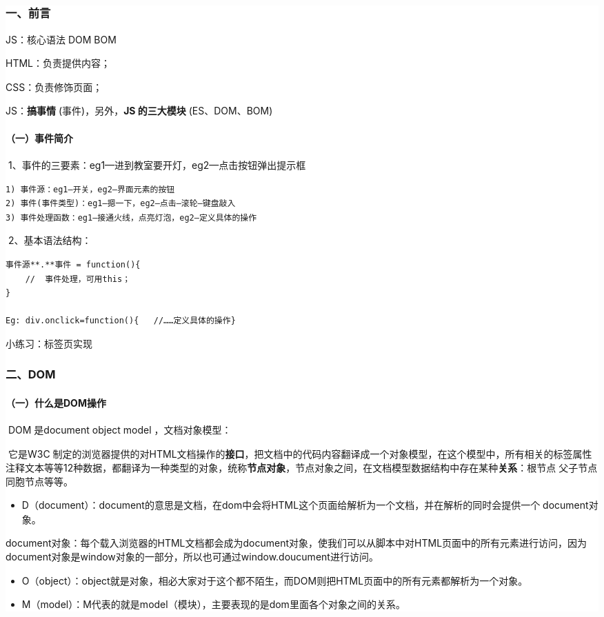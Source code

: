 ### 一、前言

JS：核心语法   DOM   BOM

HTML：负责提供内容；

CSS：负责修饰页面；

JS：**搞事情** (事件)，另外，**JS 的三大模块** (ES、DOM、BOM)



#### （一）事件简介

​	1、事件的三要素：eg1—进到教室要开灯，eg2—点击按钮弹出提示框

```
1) 事件源：eg1—开关，eg2—界面元素的按钮
2) 事件(事件类型)：eg1—摁一下，eg2—点击—滚轮—键盘敲入
3) 事件处理函数：eg1—接通火线，点亮灯泡，eg2—定义具体的操作
```

​	2、基本语法结构：

```
事件源**.**事件 = function(){
   	//  事件处理，可用this；
}

Eg: div.onclick=function(){   //……定义具体的操作}
```

小练习：标签页实现



### 二、DOM

#### （一）什么是DOM操作

​	DOM 是document object model  ，文档对象模型： 

​      它是W3C 制定的浏览器提供的对HTML文档操作的**接口**，把文档中的代码内容翻译成一个对象模型，在这个模型中，所有相关的标签属性注释文本等等12种数据，都翻译为一种类型的对象，统称**节点对象**，节点对象之间，在文档模型数据结构中存在某种**关系**：根节点 父子节点  同胞节点等等。

-  D（document）：document的意思是文档，在dom中会将HTML这个页面给解析为一个文档，并在解析的同时会提供一个 document对象。

  document对象：每个载入浏览器的HTML文档都会成为document对象，使我们可以从脚本中对HTML页面中的所有元素进行访问，因为document对象是window对象的一部分，所以也可通过window.doucument进行访问。

-  O（object）：object就是对象，相必大家对于这个都不陌生，而DOM则把HTML页面中的所有元素都解析为一个对象。  

-  M（model）：M代表的就是model（模块），主要表现的是dom里面各个对象之间的关系。
